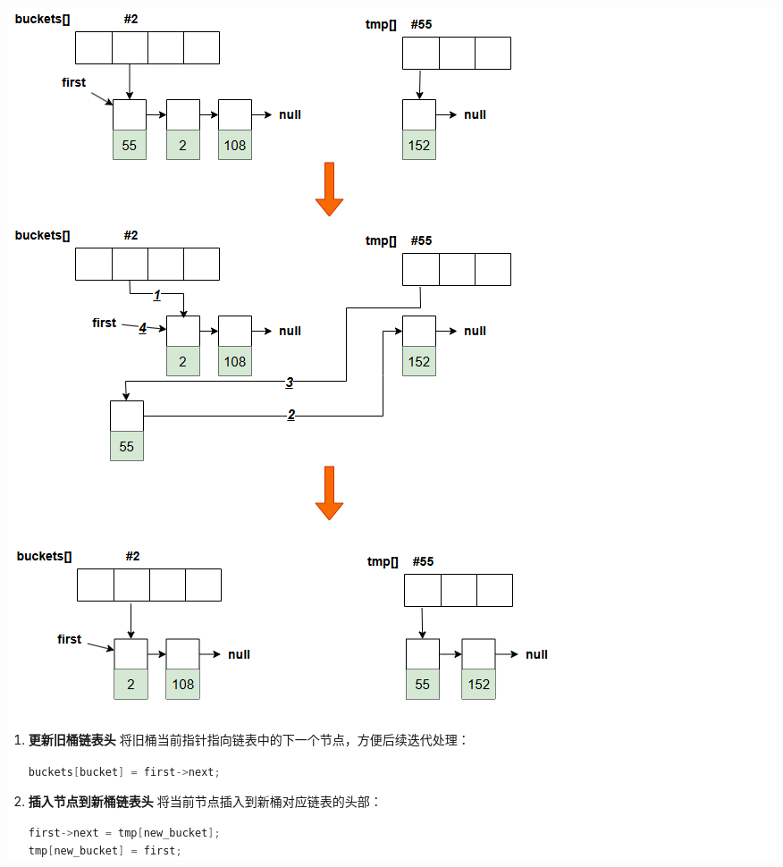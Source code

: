 ![image-20250809205816292](./hashtable.assets/image-20250809205816292.png)

1. **更新旧桶链表头**
    将旧桶当前指针指向链表中的下一个节点，方便后续迭代处理：

   ```cpp
   buckets[bucket] = first->next;
   ```

2. **插入节点到新桶链表头**
    将当前节点插入到新桶对应链表的头部：

   ```cpp
   first->next = tmp[new_bucket];
   tmp[new_bucket] = first;
   ```
